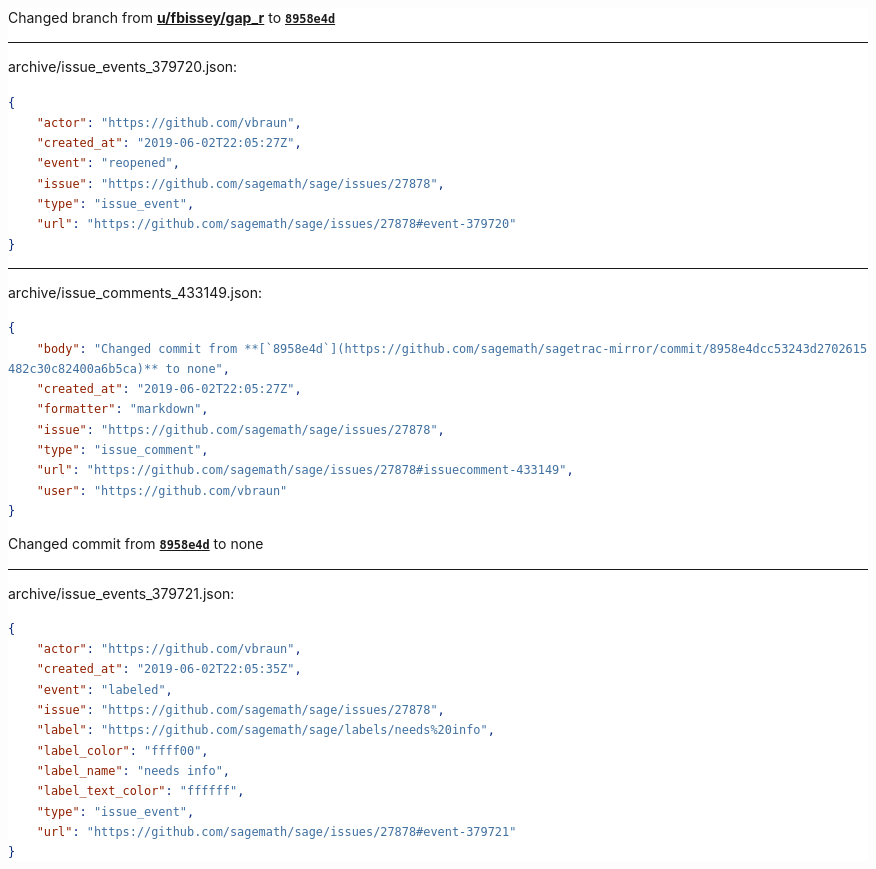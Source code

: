 Changed branch from **[u/fbissey/gap_r](https://github.com/sagemath/sagetrac-mirror/tree/u/fbissey/gap_r)** to **[`8958e4d`](https://github.com/sagemath/sagetrac-mirror/commit/8958e4dcc53243d2702615482c30c82400a6b5ca)**



---

archive/issue_events_379720.json:
```json
{
    "actor": "https://github.com/vbraun",
    "created_at": "2019-06-02T22:05:27Z",
    "event": "reopened",
    "issue": "https://github.com/sagemath/sage/issues/27878",
    "type": "issue_event",
    "url": "https://github.com/sagemath/sage/issues/27878#event-379720"
}
```



---

archive/issue_comments_433149.json:
```json
{
    "body": "Changed commit from **[`8958e4d`](https://github.com/sagemath/sagetrac-mirror/commit/8958e4dcc53243d2702615482c30c82400a6b5ca)** to none",
    "created_at": "2019-06-02T22:05:27Z",
    "formatter": "markdown",
    "issue": "https://github.com/sagemath/sage/issues/27878",
    "type": "issue_comment",
    "url": "https://github.com/sagemath/sage/issues/27878#issuecomment-433149",
    "user": "https://github.com/vbraun"
}
```

Changed commit from **[`8958e4d`](https://github.com/sagemath/sagetrac-mirror/commit/8958e4dcc53243d2702615482c30c82400a6b5ca)** to none



---

archive/issue_events_379721.json:
```json
{
    "actor": "https://github.com/vbraun",
    "created_at": "2019-06-02T22:05:35Z",
    "event": "labeled",
    "issue": "https://github.com/sagemath/sage/issues/27878",
    "label": "https://github.com/sagemath/sage/labels/needs%20info",
    "label_color": "ffff00",
    "label_name": "needs info",
    "label_text_color": "ffffff",
    "type": "issue_event",
    "url": "https://github.com/sagemath/sage/issues/27878#event-379721"
}
```
